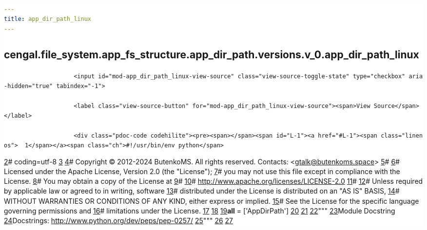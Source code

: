 ```yaml
---
title: app_dir_path_linux
---
```


<div>
    <main class="pdoc">
            <section class="module-info">
                    <h1 class="modulename">
cengal<wbr>.file_system<wbr>.app_fs_structure<wbr>.app_dir_path<wbr>.versions<wbr>.v_0<wbr>.app_dir_path_linux    </h1>

                
                        <input id="mod-app_dir_path_linux-view-source" class="view-source-toggle-state" type="checkbox" aria-hidden="true" tabindex="-1">

                        <label class="view-source-button" for="mod-app_dir_path_linux-view-source"><span>View Source</span></label>

                        <div class="pdoc-code codehilite"><pre><span></span><span id="L-1"><a href="#L-1"><span class="linenos">  1</span></a><span class="ch">#!/usr/bin/env python</span>
</span><span id="L-2"><a href="#L-2"><span class="linenos">  2</span></a><span class="c1"># coding=utf-8</span>
</span><span id="L-3"><a href="#L-3"><span class="linenos">  3</span></a>
</span><span id="L-4"><a href="#L-4"><span class="linenos">  4</span></a><span class="c1"># Copyright © 2012-2024 ButenkoMS. All rights reserved. Contacts: &lt;gtalk@butenkoms.space&gt;</span>
</span><span id="L-5"><a href="#L-5"><span class="linenos">  5</span></a><span class="c1"># </span>
</span><span id="L-6"><a href="#L-6"><span class="linenos">  6</span></a><span class="c1"># Licensed under the Apache License, Version 2.0 (the &quot;License&quot;);</span>
</span><span id="L-7"><a href="#L-7"><span class="linenos">  7</span></a><span class="c1"># you may not use this file except in compliance with the License.</span>
</span><span id="L-8"><a href="#L-8"><span class="linenos">  8</span></a><span class="c1"># You may obtain a copy of the License at</span>
</span><span id="L-9"><a href="#L-9"><span class="linenos">  9</span></a><span class="c1"># </span>
</span><span id="L-10"><a href="#L-10"><span class="linenos"> 10</span></a><span class="c1">#     http://www.apache.org/licenses/LICENSE-2.0</span>
</span><span id="L-11"><a href="#L-11"><span class="linenos"> 11</span></a><span class="c1"># </span>
</span><span id="L-12"><a href="#L-12"><span class="linenos"> 12</span></a><span class="c1"># Unless required by applicable law or agreed to in writing, software</span>
</span><span id="L-13"><a href="#L-13"><span class="linenos"> 13</span></a><span class="c1"># distributed under the License is distributed on an &quot;AS IS&quot; BASIS,</span>
</span><span id="L-14"><a href="#L-14"><span class="linenos"> 14</span></a><span class="c1"># WITHOUT WARRANTIES OR CONDITIONS OF ANY KIND, either express or implied.</span>
</span><span id="L-15"><a href="#L-15"><span class="linenos"> 15</span></a><span class="c1"># See the License for the specific language governing permissions and</span>
</span><span id="L-16"><a href="#L-16"><span class="linenos"> 16</span></a><span class="c1"># limitations under the License.</span>
</span><span id="L-17"><a href="#L-17"><span class="linenos"> 17</span></a>
</span><span id="L-18"><a href="#L-18"><span class="linenos"> 18</span></a>
</span><span id="L-19"><a href="#L-19"><span class="linenos"> 19</span></a><span class="n">__all__</span> <span class="o">=</span> <span class="p">[</span><span class="s1">&#39;AppDirPath&#39;</span><span class="p">]</span>
</span><span id="L-20"><a href="#L-20"><span class="linenos"> 20</span></a>
</span><span id="L-21"><a href="#L-21"><span class="linenos"> 21</span></a>
</span><span id="L-22"><a href="#L-22"><span class="linenos"> 22</span></a><span class="sd">&quot;&quot;&quot;</span>
</span><span id="L-23"><a href="#L-23"><span class="linenos"> 23</span></a><span class="sd">Module Docstring</span>
</span><span id="L-24"><a href="#L-24"><span class="linenos"> 24</span></a><span class="sd">Docstrings: http://www.python.org/dev/peps/pep-0257/</span>
</span><span id="L-25"><a href="#L-25"><span class="linenos"> 25</span></a><span class="sd">&quot;&quot;&quot;</span>
</span><span id="L-26"><a href="#L-26"><span class="linenos"> 26</span></a>
</span><span id="L-27"><a href="#L-27"><span class="linenos"> 27</span></a>
